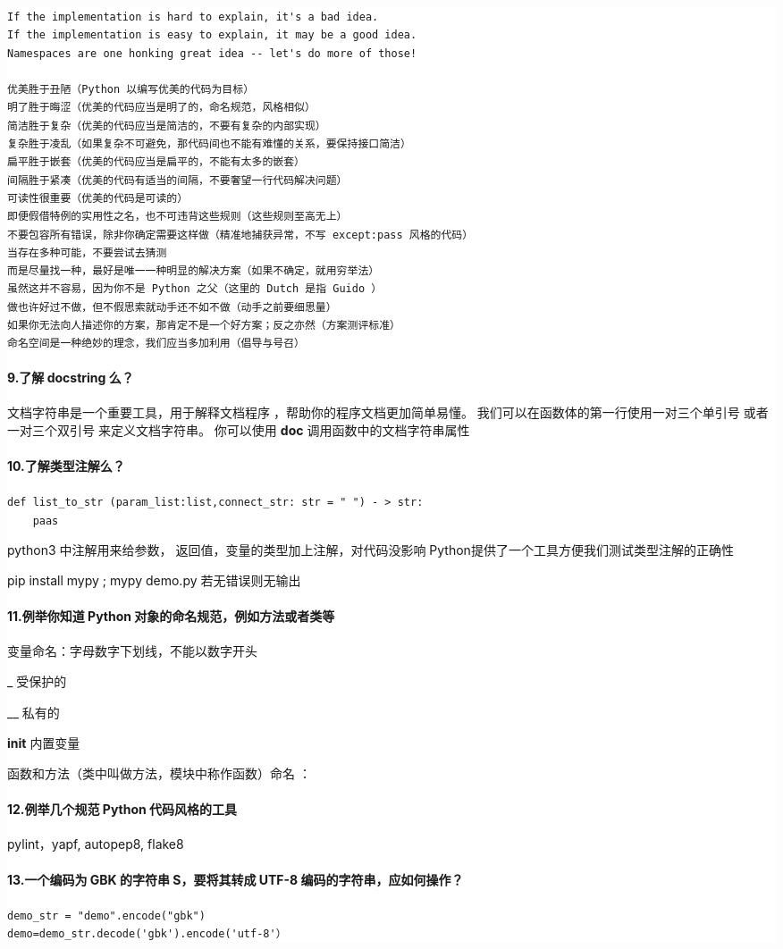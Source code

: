 ```text
If the implementation is hard to explain, it's a bad idea.
If the implementation is easy to explain, it may be a good idea.
Namespaces are one honking great idea -- let's do more of those!

优美胜于丑陋（Python 以编写优美的代码为目标）
明了胜于晦涩（优美的代码应当是明了的，命名规范，风格相似）
简洁胜于复杂（优美的代码应当是简洁的，不要有复杂的内部实现）
复杂胜于凌乱（如果复杂不可避免，那代码间也不能有难懂的关系，要保持接口简洁）
扁平胜于嵌套（优美的代码应当是扁平的，不能有太多的嵌套）
间隔胜于紧凑（优美的代码有适当的间隔，不要奢望一行代码解决问题）
可读性很重要（优美的代码是可读的）
即便假借特例的实用性之名，也不可违背这些规则（这些规则至高无上）
不要包容所有错误，除非你确定需要这样做（精准地捕获异常，不写 except:pass 风格的代码）
当存在多种可能，不要尝试去猜测
而是尽量找一种，最好是唯一一种明显的解决方案（如果不确定，就用穷举法）
虽然这并不容易，因为你不是 Python 之父（这里的 Dutch 是指 Guido ）
做也许好过不做，但不假思索就动手还不如不做（动手之前要细思量）
如果你无法向人描述你的方案，那肯定不是一个好方案；反之亦然（方案测评标准）
命名空间是一种绝妙的理念，我们应当多加利用（倡导与号召）
```

#### 9.了解 docstring 么？

文档字符串是一个重要工具，用于解释文档程序 ，帮助你的程序文档更加简单易懂。 我们可以在函数体的第一行使用一对三个单引号 或者一对三个双引号 来定义文档字符串。 你可以使用 **doc** 调用函数中的文档字符串属性

#### 10.了解类型注解么？

```text
def list_to_str (param_list:list,connect_str: str = " ") - > str:
    paas
```

python3 中注解用来给参数， 返回值，变量的类型加上注解，对代码没影响 Python提供了一个工具方便我们测试类型注解的正确性

pip install mypy ; mypy demo.py 若无错误则无输出

#### 11.例举你知道 Python 对象的命名规范，例如方法或者类等

变量命名：字母数字下划线，不能以数字开头

\_ 受保护的

\_\_ 私有的

**init** 内置变量

函数和方法（类中叫做方法，模块中称作函数）命名 ：

#### 12.例举几个规范 Python 代码风格的工具

pylint，yapf, autopep8, flake8

#### 13.一个编码为 GBK 的字符串 S，要将其转成 UTF-8 编码的字符串，应如何操作？

```text
demo_str = "demo".encode("gbk")
demo=demo_str.decode('gbk').encode('utf-8'）
```
